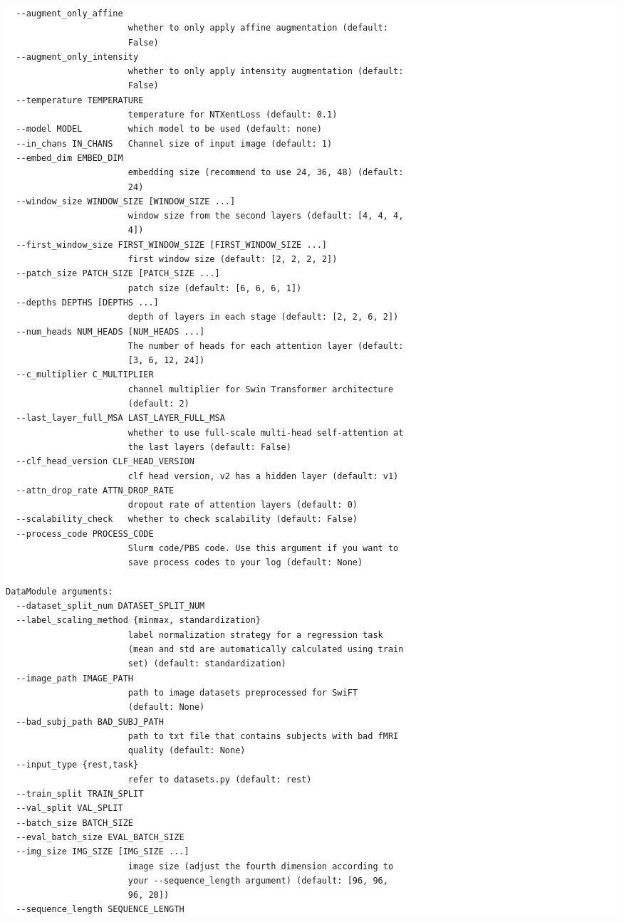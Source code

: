 ```
  --augment_only_affine
                        whether to only apply affine augmentation (default:
                        False)
  --augment_only_intensity
                        whether to only apply intensity augmentation (default:
                        False)
  --temperature TEMPERATURE
                        temperature for NTXentLoss (default: 0.1)
  --model MODEL         which model to be used (default: none)
  --in_chans IN_CHANS   Channel size of input image (default: 1)
  --embed_dim EMBED_DIM
                        embedding size (recommend to use 24, 36, 48) (default:
                        24)
  --window_size WINDOW_SIZE [WINDOW_SIZE ...]
                        window size from the second layers (default: [4, 4, 4,
                        4])
  --first_window_size FIRST_WINDOW_SIZE [FIRST_WINDOW_SIZE ...]
                        first window size (default: [2, 2, 2, 2])
  --patch_size PATCH_SIZE [PATCH_SIZE ...]
                        patch size (default: [6, 6, 6, 1])
  --depths DEPTHS [DEPTHS ...]
                        depth of layers in each stage (default: [2, 2, 6, 2])
  --num_heads NUM_HEADS [NUM_HEADS ...]
                        The number of heads for each attention layer (default:
                        [3, 6, 12, 24])
  --c_multiplier C_MULTIPLIER
                        channel multiplier for Swin Transformer architecture
                        (default: 2)
  --last_layer_full_MSA LAST_LAYER_FULL_MSA
                        whether to use full-scale multi-head self-attention at
                        the last layers (default: False)
  --clf_head_version CLF_HEAD_VERSION
                        clf head version, v2 has a hidden layer (default: v1)
  --attn_drop_rate ATTN_DROP_RATE
                        dropout rate of attention layers (default: 0)
  --scalability_check   whether to check scalability (default: False)
  --process_code PROCESS_CODE
                        Slurm code/PBS code. Use this argument if you want to
                        save process codes to your log (default: None)

DataModule arguments:
  --dataset_split_num DATASET_SPLIT_NUM
  --label_scaling_method {minmax, standardization}
                        label normalization strategy for a regression task
                        (mean and std are automatically calculated using train
                        set) (default: standardization)
  --image_path IMAGE_PATH
                        path to image datasets preprocessed for SwiFT
                        (default: None)
  --bad_subj_path BAD_SUBJ_PATH
                        path to txt file that contains subjects with bad fMRI
                        quality (default: None)
  --input_type {rest,task}
                        refer to datasets.py (default: rest)
  --train_split TRAIN_SPLIT
  --val_split VAL_SPLIT
  --batch_size BATCH_SIZE
  --eval_batch_size EVAL_BATCH_SIZE
  --img_size IMG_SIZE [IMG_SIZE ...]
                        image size (adjust the fourth dimension according to
                        your --sequence_length argument) (default: [96, 96,
                        96, 20])
  --sequence_length SEQUENCE_LENGTH
```